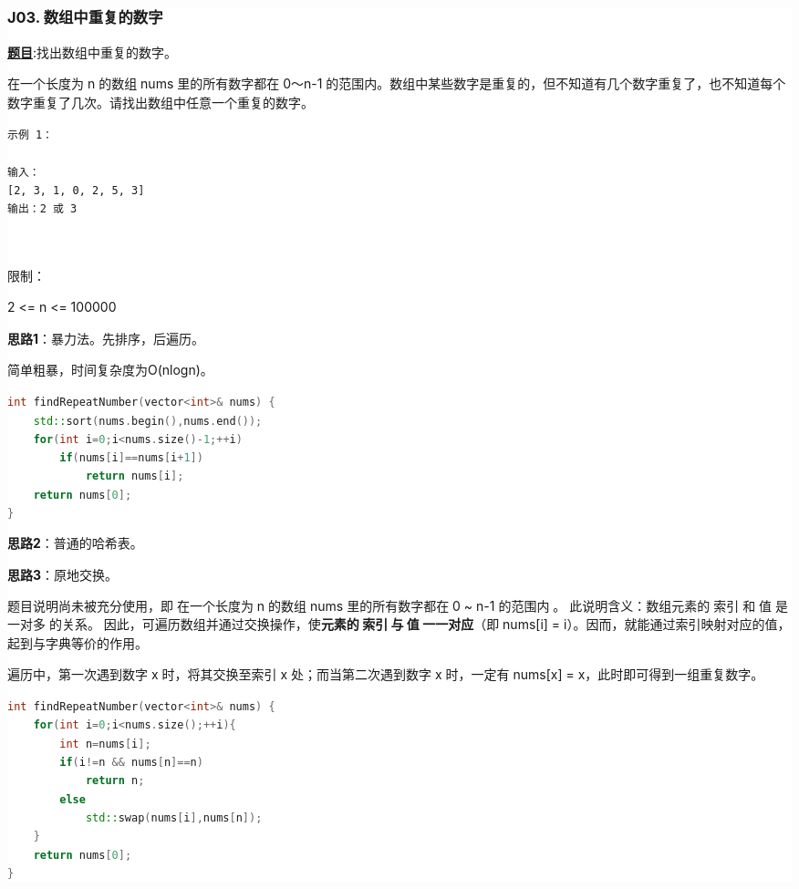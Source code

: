

### J03. 数组中重复的数字

**[题目](https://leetcode-cn.com/problems/shu-zu-zhong-zhong-fu-de-shu-zi-lcof/)**:找出数组中重复的数字。


在一个长度为 n 的数组 nums 里的所有数字都在 0～n-1 的范围内。数组中某些数字是重复的，但不知道有几个数字重复了，也不知道每个数字重复了几次。请找出数组中任意一个重复的数字。

```
示例 1：

输入：
[2, 3, 1, 0, 2, 5, 3]
输出：2 或 3 



```

限制：

2 <= n <= 100000



**思路1**：暴力法。先排序，后遍历。

简单粗暴，时间复杂度为O(nlogn)。

```c++
int findRepeatNumber(vector<int>& nums) {
    std::sort(nums.begin(),nums.end());
    for(int i=0;i<nums.size()-1;++i)
	    if(nums[i]==nums[i+1])
	    	return nums[i];
    return nums[0];
}
```



**思路2**：普通的哈希表。



**思路3**：原地交换。

题目说明尚未被充分使用，即 在一个长度为 n 的数组 nums 里的所有数字都在 0 ~ n-1 的范围内 。 此说明含义：数组元素的 索引 和 值 是 一对多 的关系。
因此，可遍历数组并通过交换操作，使**元素的 索引 与 值 一一对应**（即 nums[i] = i）。因而，就能通过索引映射对应的值，起到与字典等价的作用。

遍历中，第一次遇到数字 x 时，将其交换至索引 x 处；而当第二次遇到数字 x 时，一定有 nums[x] = x，此时即可得到一组重复数字。

```C++
int findRepeatNumber(vector<int>& nums) {
    for(int i=0;i<nums.size();++i){
        int n=nums[i];
        if(i!=n && nums[n]==n) 
            return n;
        else
            std::swap(nums[i],nums[n]);
    }
    return nums[0];
}
```
